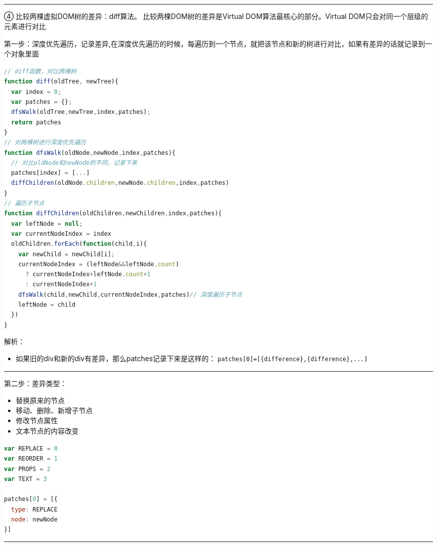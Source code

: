 
---

④ 比较两棵虚拟DOM树的差异：diff算法。
比较两棵DOM树的差异是Virtual DOM算法最核心的部分。Virtual DOM只会对同一个层级的元素进行对比

第一步：深度优先遍历，记录差异,在深度优先遍历的时候，每遍历到一个节点，就把该节点和新的树进行对比，如果有差异的话就记录到一个对象里面
```js
// diff函数，对比两棵树
function diff(oldTree, newTree){
  var index = 0;
  var patches = {};
  dfsWalk(oldTree,newTree,index,patches);
  return patches
}
// 对两棵树进行深度优先遍历
function dfsWalk(oldNode,newNode,index,patches){
  // 对比oldNode和newNode的不同，记录下来
  patches[index] = [...]
  diffChildren(oldNode.children,newNode.children,index,patches)
}
// 遍历子节点
function diffChildren(oldChildren,newChildren,index,patches){
  var leftNode = null;
  var currentNodeIndex = index
  oldChildren.forEach(function(child,i){
    var newChild = newChild[i];
    currentNodeIndex = (leftNode&&leftNode.count)
      ? currentNodeIndex+leftNode.count+1
      : currentNodeIndex+1
    dfsWalk(child,newChild,currentNodeIndex,patches)// 深度遍历子节点
    leftNode = child
  })
}
```
解析：
+ 如果旧的div和新的div有差异，那么patches记录下来是这样的：
`patches[0]=[{difference},{difference},...]`

---

第二步：差异类型：
+ 替换原来的节点
+ 移动、删除、新增子节点
+ 修改节点属性
+ 文本节点的内容改变

```js
var REPLACE = 0
var REORDER = 1
var PROPS = 2
var TEXT = 3

patches[0] = [{
  type: REPLACE
  node: newNode
}]
```
---
